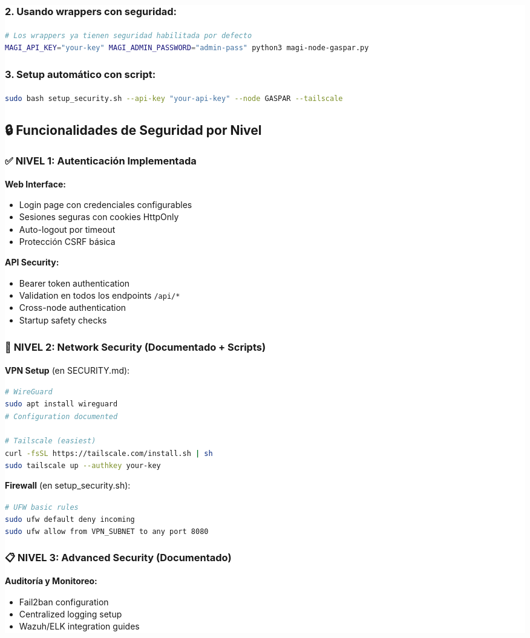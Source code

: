 ### 2. **Usando wrappers con seguridad:**
```bash
# Los wrappers ya tienen seguridad habilitada por defecto
MAGI_API_KEY="your-key" MAGI_ADMIN_PASSWORD="admin-pass" python3 magi-node-gaspar.py
```

### 3. **Setup automático con script:**
```bash
sudo bash setup_security.sh --api-key "your-api-key" --node GASPAR --tailscale
```

## 🔒 Funcionalidades de Seguridad por Nivel

### ✅ **NIVEL 1: Autenticación Implementada**

**Web Interface:**
- Login page con credenciales configurables
- Sesiones seguras con cookies HttpOnly
- Auto-logout por timeout
- Protección CSRF básica

**API Security:**
- Bearer token authentication
- Validation en todos los endpoints `/api/*`
- Cross-node authentication
- Startup safety checks

### 🔧 **NIVEL 2: Network Security (Documentado + Scripts)**

**VPN Setup** (en SECURITY.md):
```bash
# WireGuard
sudo apt install wireguard
# Configuration documented

# Tailscale (easiest)
curl -fsSL https://tailscale.com/install.sh | sh
sudo tailscale up --authkey your-key
```

**Firewall** (en setup_security.sh):
```bash
# UFW basic rules
sudo ufw default deny incoming
sudo ufw allow from VPN_SUBNET to any port 8080
```

### 📋 **NIVEL 3: Advanced Security (Documentado)**

**Auditoría y Monitoreo:**
- Fail2ban configuration
- Centralized logging setup
- Wazuh/ELK integration guides
